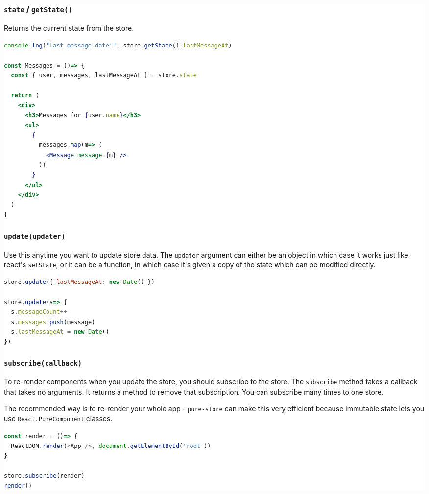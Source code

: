 ### `state` / `getState()`
Returns the current state from the store.

```jsx
console.log("last message date:", store.getState().lastMessageAt)

const Messages = ()=> {
  const { user, messages, lastMessageAt } = store.state

  return (
    <div>
      <h3>Messages for {user.name}</h3>
      <ul>
        {
          messages.map(m=> (
            <Message message={m} />
          ))
        }
      </ul>
    </div>
  )
}
```

### `update(updater)`
Use this anytime you want to update store data. The `updater` argument can either be an object in which case it works just like react's `setState`, or it can be a function, in which case it's given a copy of the state which can be modified directly.

```javascript
store.update({ lastMessageAt: new Date() })

store.update(s=> {
  s.messageCount++
  s.messages.push(message)
  s.lastMessageAt = new Date()
})
```

### `subscribe(callback)`
To re-render components when you update the store, you should subscribe to the store. The `subscribe` method takes a callback that takes no arguments. It returns a method to remove that subscription. You can subscribe many times to one store.

The recommended way is to re-render your whole app - `pure-store` can make this very efficient because immutable state lets you use `React.PureComponent` classes.
```javascript
const render = ()=> {
  ReactDOM.render(<App />, document.getElementById('root'))
}

store.subscribe(render)
render()
```
